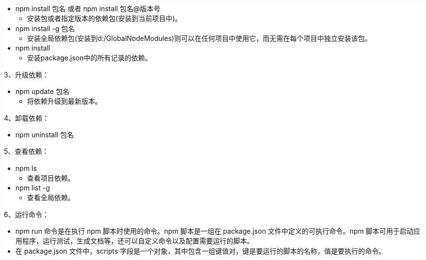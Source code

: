 - npm install 包名 或者 npm install 包名@版本号
    - 安装包或者指定版本的依赖包(安装到当前项目中)。
- npm install -g 包名
    - 安装全局依赖包(安装到d:/GlobalNodeModules)则可以在任何项目中使用它，而无需在每个项目中独立安装该包。
- npm install
    - 安装package.json中的所有记录的依赖。

3、升级依赖：

- npm update 包名
    - 将依赖升级到最新版本。

4、卸载依赖：

- npm uninstall 包名

5、查看依赖：

- npm ls
    - 查看项目依赖。
- npm list -g
    - 查看全局依赖。

6、运行命令：

- npm run 命令是在执行 npm 脚本时使用的命令。npm 脚本是一组在 package.json 文件中定义的可执行命令。npm 脚本可用于启动应用程序，运行测试，生成文档等，还可以自定义命令以及配置需要运行的脚本。
- 在 package.json 文件中，scripts 字段是一个对象，其中包含一组键值对，键是要运行的脚本的名称，值是要执行的命令。
